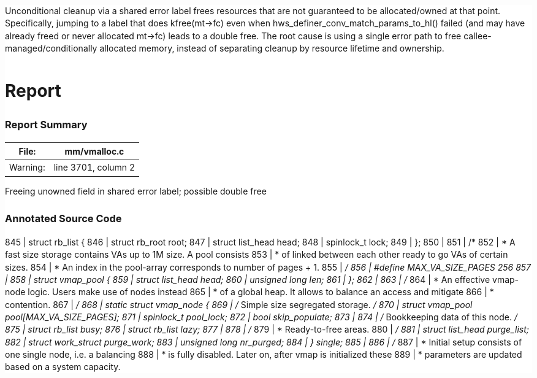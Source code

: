Unconditional cleanup via a shared error label frees resources that are not guaranteed to be allocated/owned at that point. Specifically, jumping to a label that does kfree(mt->fc) even when hws_definer_conv_match_params_to_hl() failed (and may have already freed or never allocated mt->fc) leads to a double free. The root cause is using a single error path to free callee-managed/conditionally allocated memory, instead of separating cleanup by resource lifetime and ownership.

# Report

### Report Summary

File:| mm/vmalloc.c
---|---
Warning:| line 3701, column 2
Freeing unowned field in shared error label; possible double free

### Annotated Source Code


845   | struct rb_list {
846   |  struct rb_root root;
847   |  struct list_head head;
848   | 	spinlock_t lock;
849   | };
850   |
851   | /*
852   |  * A fast size storage contains VAs up to 1M size. A pool consists
853   |  * of linked between each other ready to go VAs of certain sizes.
854   |  * An index in the pool-array corresponds to number of pages + 1.
855   |  */
856   | #define MAX_VA_SIZE_PAGES 256
857   |
858   | struct vmap_pool {
859   |  struct list_head head;
860   |  unsigned long len;
861   | };
862   |
863   | /*
864   |  * An effective vmap-node logic. Users make use of nodes instead
865   |  * of a global heap. It allows to balance an access and mitigate
866   |  * contention.
867   |  */
868   | static struct vmap_node {
869   |  /* Simple size segregated storage. */
870   |  struct vmap_pool pool[MAX_VA_SIZE_PAGES];
871   | 	spinlock_t pool_lock;
872   | 	bool skip_populate;
873   |
874   |  /* Bookkeeping data of this node. */
875   |  struct rb_list busy;
876   |  struct rb_list lazy;
877   |
878   |  /*
879   |  * Ready-to-free areas.
880   |  */
881   |  struct list_head purge_list;
882   |  struct work_struct purge_work;
883   |  unsigned long nr_purged;
884   | } single;
885   |
886   | /*
887   |  * Initial setup consists of one single node, i.e. a balancing
888   |  * is fully disabled. Later on, after vmap is initialized these
889   |  * parameters are updated based on a system capacity.